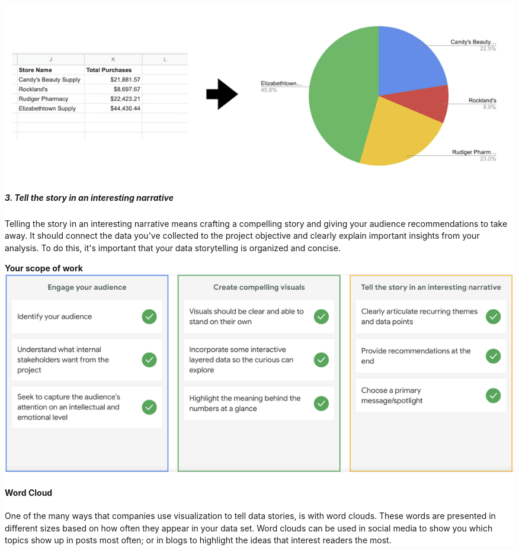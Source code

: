 ![](attachments/Screen_Shot_2021-07-13_at_11.19.07_AM.png)
##### 3. Tell the story in an interesting narrative
Telling the story in an interesting narrative means crafting a compelling story and giving your audience recommendations to take away.
It should connect the data you've collected to the project objective and clearly explain important insights from your analysis. To do this, it's important that your data storytelling is organized and concise.

**Your scope of work**
![](attachments/Screen_Shot_2021-07-13_at_12.46.55_PM.png)

#### Word Cloud
One of the many ways that companies use visualization to tell data stories, is with word clouds.
These words are presented in different sizes based on how often they appear in your data set.
Word clouds can be used in social media to show you which topics show up in posts most often; or in blogs to highlight the ideas that interest readers the most.